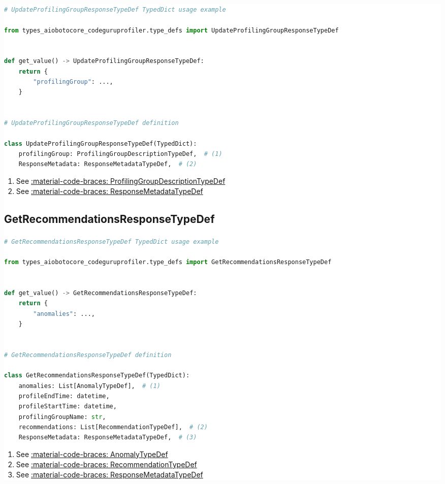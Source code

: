 ```python
# UpdateProfilingGroupResponseTypeDef TypedDict usage example

from types_aiobotocore_codeguruprofiler.type_defs import UpdateProfilingGroupResponseTypeDef


def get_value() -> UpdateProfilingGroupResponseTypeDef:
    return {
        "profilingGroup": ...,
    }


# UpdateProfilingGroupResponseTypeDef definition

class UpdateProfilingGroupResponseTypeDef(TypedDict):
    profilingGroup: ProfilingGroupDescriptionTypeDef,  # (1)
    ResponseMetadata: ResponseMetadataTypeDef,  # (2)
```

1. See [:material-code-braces: ProfilingGroupDescriptionTypeDef](./type_defs.md#profilinggroupdescriptiontypedef) 
2. See [:material-code-braces: ResponseMetadataTypeDef](./type_defs.md#responsemetadatatypedef) 
## GetRecommendationsResponseTypeDef

```python
# GetRecommendationsResponseTypeDef TypedDict usage example

from types_aiobotocore_codeguruprofiler.type_defs import GetRecommendationsResponseTypeDef


def get_value() -> GetRecommendationsResponseTypeDef:
    return {
        "anomalies": ...,
    }


# GetRecommendationsResponseTypeDef definition

class GetRecommendationsResponseTypeDef(TypedDict):
    anomalies: List[AnomalyTypeDef],  # (1)
    profileEndTime: datetime,
    profileStartTime: datetime,
    profilingGroupName: str,
    recommendations: List[RecommendationTypeDef],  # (2)
    ResponseMetadata: ResponseMetadataTypeDef,  # (3)
```

1. See [:material-code-braces: AnomalyTypeDef](./type_defs.md#anomalytypedef) 
2. See [:material-code-braces: RecommendationTypeDef](./type_defs.md#recommendationtypedef) 
3. See [:material-code-braces: ResponseMetadataTypeDef](./type_defs.md#responsemetadatatypedef) 
